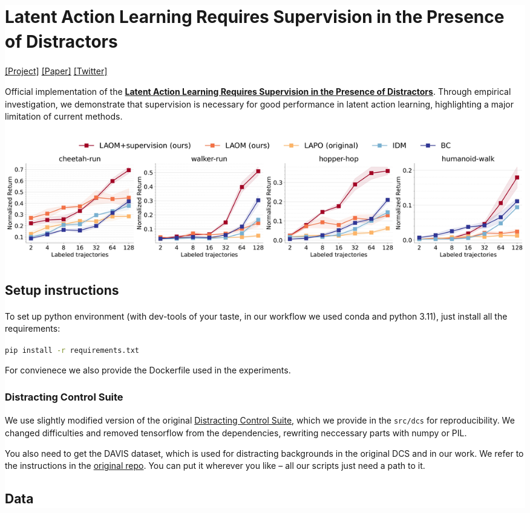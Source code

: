 # Latent Action Learning Requires Supervision in the Presence of Distractors

[[Project]](https://laom.dunnolab.ai/)
[[Paper]](https://arxiv.org/abs/2502.00379)
[[Twitter]](https://x.com/how_uhh/status/1927487077345841576)

Official implementation of the [**Latent Action Learning Requires Supervision in the Presence of Distractors**](https://arxiv.org/abs/2502.00379). Through empirical investigation, we demonstrate that supervision is necessary for good performance in latent action learning, highlighting a major limitation of current methods.

<img src="images/final_result_comb.jpg" alt="Environments" width="1000">

## Setup instructions

To set up python environment (with dev-tools of your taste, in our workflow we used conda and python 3.11), just install all the requirements:
```bash
pip install -r requirements.txt
```
For convienece we also provide the Dockerfile used in the experiments.

### Distracting Control Suite

We use slightly modified version of the original [Distracting Control Suite](https://arxiv.org/pdf/2101.02722), which we provide in the `src/dcs` for reproducibility. We changed difficulties and removed tensorflow from the dependencies, rewriting neccessary parts with numpy or PIL.  

You also need to get the DAVIS dataset, which is used for distracting backgrounds in the original DCS and in our work. We refer to the instructions in the [original repo](https://github.com/google-research/google-research/tree/master/distracting_control). You can put it wherever you like – all our scripts just need a path to it.

## Data 
